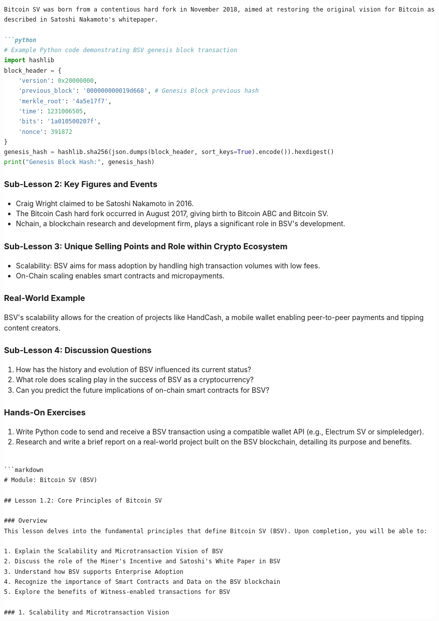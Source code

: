 ```markdown
Bitcoin SV was born from a contentious hard fork in November 2018, aimed at restoring the original vision for Bitcoin as described in Satoshi Nakamoto's whitepaper.

```python
# Example Python code demonstrating BSV genesis block transaction
import hashlib
block_header = {
    'version': 0x20000000,
    'previous_block': '000000000019d668', # Genesis Block previous hash
    'merkle_root': '4a5e17f7',
    'time': 1231006505,
    'bits': '1a010500207f',
    'nonce': 391872
}
genesis_hash = hashlib.sha256(json.dumps(block_header, sort_keys=True).encode()).hexdigest()
print("Genesis Block Hash:", genesis_hash)
```

### Sub-Lesson 2: Key Figures and Events
- Craig Wright claimed to be Satoshi Nakamoto in 2016.
- The Bitcoin Cash hard fork occurred in August 2017, giving birth to Bitcoin ABC and Bitcoin SV.
- Nchain, a blockchain research and development firm, plays a significant role in BSV's development.

### Sub-Lesson 3: Unique Selling Points and Role within Crypto Ecosystem
- Scalability: BSV aims for mass adoption by handling high transaction volumes with low fees.
- On-Chain scaling enables smart contracts and micropayments.

### Real-World Example
BSV's scalability allows for the creation of projects like HandCash, a mobile wallet enabling peer-to-peer payments and tipping content creators.

### Sub-Lesson 4: Discussion Questions
1. How has the history and evolution of BSV influenced its current status?
2. What role does scaling play in the success of BSV as a cryptocurrency?
3. Can you predict the future implications of on-chain smart contracts for BSV?

### Hands-On Exercises
1. Write Python code to send and receive a BSV transaction using a compatible wallet API (e.g., Electrum SV or simpleledger).
2. Research and write a brief report on a real-world project built on the BSV blockchain, detailing its purpose and benefits.
```

```markdown
# Module: Bitcoin SV (BSV)

## Lesson 1.2: Core Principles of Bitcoin SV

### Overview
This lesson delves into the fundamental principles that define Bitcoin SV (BSV). Upon completion, you will be able to:

1. Explain the Scalability and Microtransaction Vision of BSV
2. Discuss the role of the Miner's Incentive and Satoshi's White Paper in BSV
3. Understand how BSV supports Enterprise Adoption
4. Recognize the importance of Smart Contracts and Data on the BSV blockchain
5. Explore the benefits of Witness-enabled transactions for BSV

### 1. Scalability and Microtransaction Vision

```